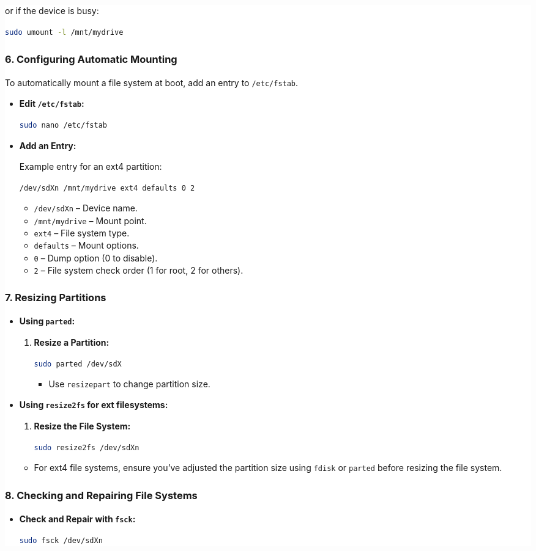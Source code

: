   or if the device is busy:

  ```bash
  sudo umount -l /mnt/mydrive
  ```

### **6. Configuring Automatic Mounting**

To automatically mount a file system at boot, add an entry to `/etc/fstab`.

- **Edit `/etc/fstab`:**

  ```bash
  sudo nano /etc/fstab
  ```

- **Add an Entry:**

  Example entry for an ext4 partition:

  ```bash
  /dev/sdXn /mnt/mydrive ext4 defaults 0 2
  ```

  - `/dev/sdXn` – Device name.
  - `/mnt/mydrive` – Mount point.
  - `ext4` – File system type.
  - `defaults` – Mount options.
  - `0` – Dump option (0 to disable).
  - `2` – File system check order (1 for root, 2 for others).

### **7. Resizing Partitions**

- **Using `parted`:**

  1. **Resize a Partition:**
     ```bash
     sudo parted /dev/sdX
     ```

     - Use `resizepart` to change partition size.

- **Using `resize2fs` for ext filesystems:**

  1. **Resize the File System:**
     ```bash
     sudo resize2fs /dev/sdXn
     ```

  - For ext4 file systems, ensure you’ve adjusted the partition size using `fdisk` or `parted` before resizing the file system.

### **8. Checking and Repairing File Systems**

- **Check and Repair with `fsck`:**

  ```bash
  sudo fsck /dev/sdXn
  ```
